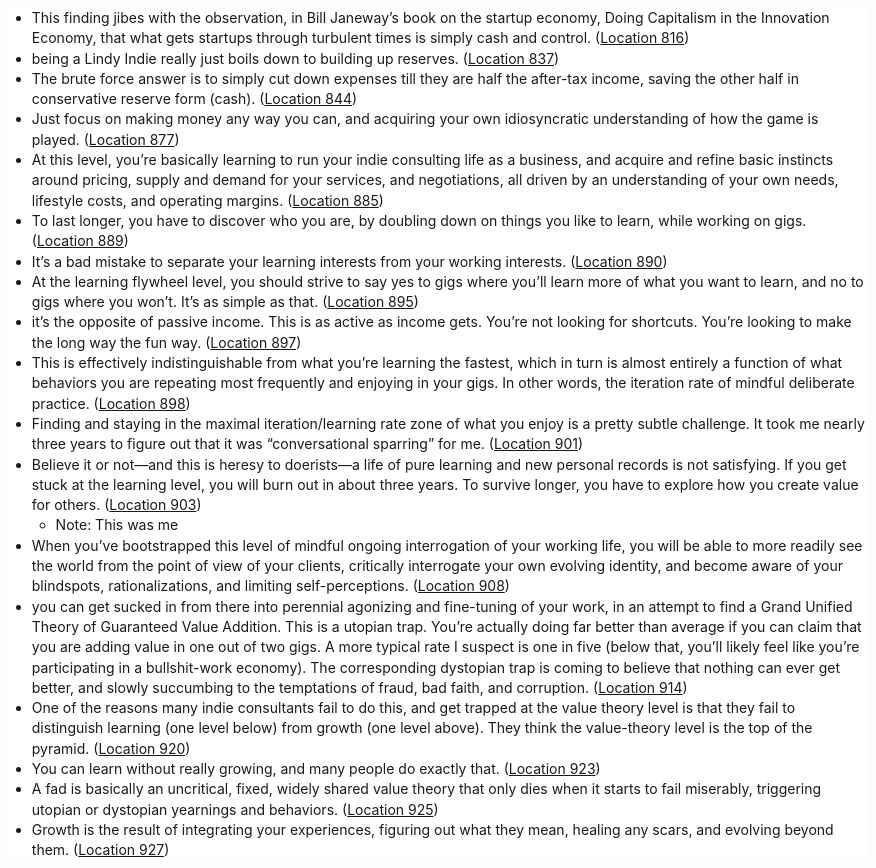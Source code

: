 - This finding jibes with the observation, in Bill Janeway’s book on the startup economy, Doing Capitalism in the Innovation Economy, that what gets startups through turbulent times is simply cash and control. ([Location 816](https://readwise.io/to_kindle?action=open&asin=B0BM4J7LBQ&location=816))
- being a Lindy Indie really just boils down to building up reserves. ([Location 837](https://readwise.io/to_kindle?action=open&asin=B0BM4J7LBQ&location=837))
- The brute force answer is to simply cut down expenses till they are half the after-tax income, saving the other half in conservative reserve form (cash). ([Location 844](https://readwise.io/to_kindle?action=open&asin=B0BM4J7LBQ&location=844))
- Just focus on making money any way you can, and acquiring your own idiosyncratic understanding of how the game is played. ([Location 877](https://readwise.io/to_kindle?action=open&asin=B0BM4J7LBQ&location=877))
- At this level, you’re basically learning to run your indie consulting life as a business, and acquire and refine basic instincts around pricing, supply and demand for your services, and negotiations, all driven by an understanding of your own needs, lifestyle costs, and operating margins. ([Location 885](https://readwise.io/to_kindle?action=open&asin=B0BM4J7LBQ&location=885))
- To last longer, you have to discover who you are, by doubling down on things you like to learn, while working on gigs. ([Location 889](https://readwise.io/to_kindle?action=open&asin=B0BM4J7LBQ&location=889))
- It’s a bad mistake to separate your learning interests from your working interests. ([Location 890](https://readwise.io/to_kindle?action=open&asin=B0BM4J7LBQ&location=890))
- At the learning flywheel level, you should strive to say yes to gigs where you’ll learn more of what you want to learn, and no to gigs where you won’t. It’s as simple as that. ([Location 895](https://readwise.io/to_kindle?action=open&asin=B0BM4J7LBQ&location=895))
- it’s the opposite of passive income. This is as active as income gets. You’re not looking for shortcuts. You’re looking to make the long way the fun way. ([Location 897](https://readwise.io/to_kindle?action=open&asin=B0BM4J7LBQ&location=897))
- This is effectively indistinguishable from what you’re learning the fastest, which in turn is almost entirely a function of what behaviors you are repeating most frequently and enjoying in your gigs. In other words, the iteration rate of mindful deliberate practice. ([Location 898](https://readwise.io/to_kindle?action=open&asin=B0BM4J7LBQ&location=898))
- Finding and staying in the maximal iteration/learning rate zone of what you enjoy is a pretty subtle challenge. It took me nearly three years to figure out that it was “conversational sparring” for me. ([Location 901](https://readwise.io/to_kindle?action=open&asin=B0BM4J7LBQ&location=901))
- Believe it or not—and this is heresy to doerists—a life of pure learning and new personal records is not satisfying. If you get stuck at the learning level, you will burn out in about three years. To survive longer, you have to explore how you create value for others. ([Location 903](https://readwise.io/to_kindle?action=open&asin=B0BM4J7LBQ&location=903))
    - Note: This was me
- When you’ve bootstrapped this level of mindful ongoing interrogation of your working life, you will be able to more readily see the world from the point of view of your clients, critically interrogate your own evolving identity, and become aware of your blindspots, rationalizations, and limiting self-perceptions. ([Location 908](https://readwise.io/to_kindle?action=open&asin=B0BM4J7LBQ&location=908))
- you can get sucked in from there into perennial agonizing and fine-tuning of your work, in an attempt to find a Grand Unified Theory of Guaranteed Value Addition. This is a utopian trap. You’re actually doing far better than average if you can claim that you are adding value in one out of two gigs. A more typical rate I suspect is one in five (below that, you’ll likely feel like you’re participating in a bullshit-work economy). The corresponding dystopian trap is coming to believe that nothing can ever get better, and slowly succumbing to the temptations of fraud, bad faith, and corruption. ([Location 914](https://readwise.io/to_kindle?action=open&asin=B0BM4J7LBQ&location=914))
- One of the reasons many indie consultants fail to do this, and get trapped at the value theory level is that they fail to distinguish learning (one level below) from growth (one level above). They think the value-theory level is the top of the pyramid. ([Location 920](https://readwise.io/to_kindle?action=open&asin=B0BM4J7LBQ&location=920))
- You can learn without really growing, and many people do exactly that. ([Location 923](https://readwise.io/to_kindle?action=open&asin=B0BM4J7LBQ&location=923))
- A fad is basically an uncritical, fixed, widely shared value theory that only dies when it starts to fail miserably, triggering utopian or dystopian yearnings and behaviors. ([Location 925](https://readwise.io/to_kindle?action=open&asin=B0BM4J7LBQ&location=925))
- Growth is the result of integrating your experiences, figuring out what they mean, healing any scars, and evolving beyond them. ([Location 927](https://readwise.io/to_kindle?action=open&asin=B0BM4J7LBQ&location=927))